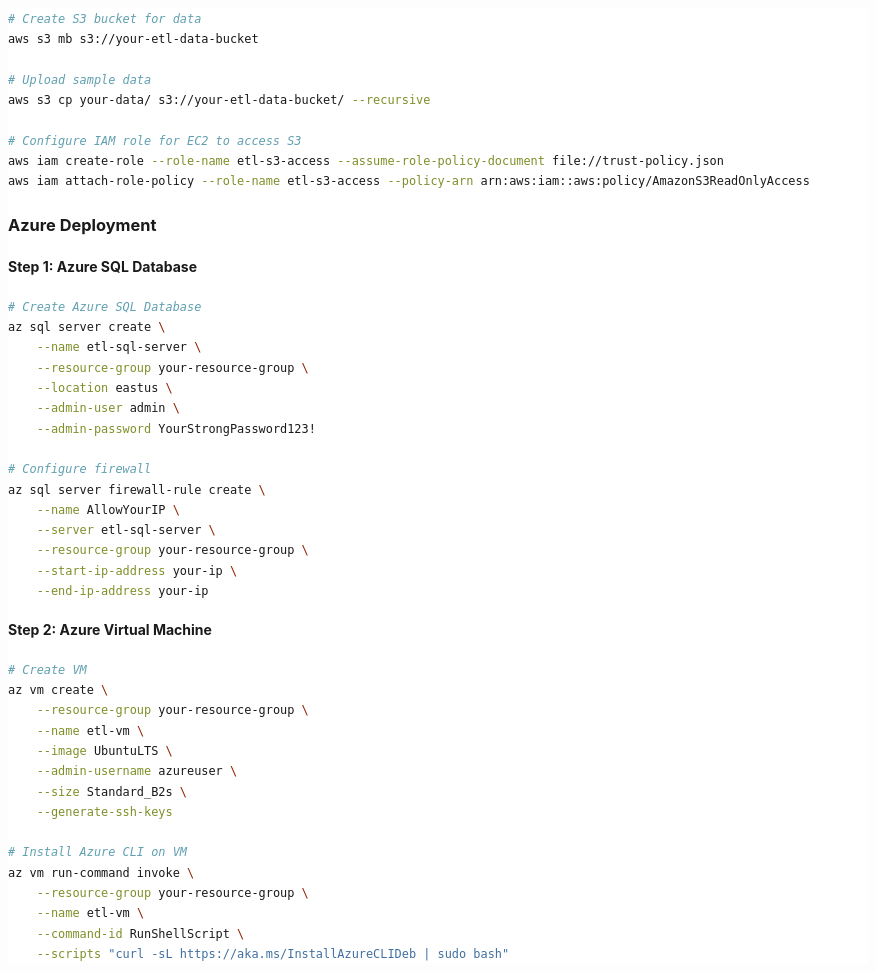 ```bash
# Create S3 bucket for data
aws s3 mb s3://your-etl-data-bucket

# Upload sample data
aws s3 cp your-data/ s3://your-etl-data-bucket/ --recursive

# Configure IAM role for EC2 to access S3
aws iam create-role --role-name etl-s3-access --assume-role-policy-document file://trust-policy.json
aws iam attach-role-policy --role-name etl-s3-access --policy-arn arn:aws:iam::aws:policy/AmazonS3ReadOnlyAccess
```

### Azure Deployment

#### Step 1: Azure SQL Database

```bash
# Create Azure SQL Database
az sql server create \
    --name etl-sql-server \
    --resource-group your-resource-group \
    --location eastus \
    --admin-user admin \
    --admin-password YourStrongPassword123!

# Configure firewall
az sql server firewall-rule create \
    --name AllowYourIP \
    --server etl-sql-server \
    --resource-group your-resource-group \
    --start-ip-address your-ip \
    --end-ip-address your-ip
```

#### Step 2: Azure Virtual Machine

```bash
# Create VM
az vm create \
    --resource-group your-resource-group \
    --name etl-vm \
    --image UbuntuLTS \
    --admin-username azureuser \
    --size Standard_B2s \
    --generate-ssh-keys

# Install Azure CLI on VM
az vm run-command invoke \
    --resource-group your-resource-group \
    --name etl-vm \
    --command-id RunShellScript \
    --scripts "curl -sL https://aka.ms/InstallAzureCLIDeb | sudo bash"
```
